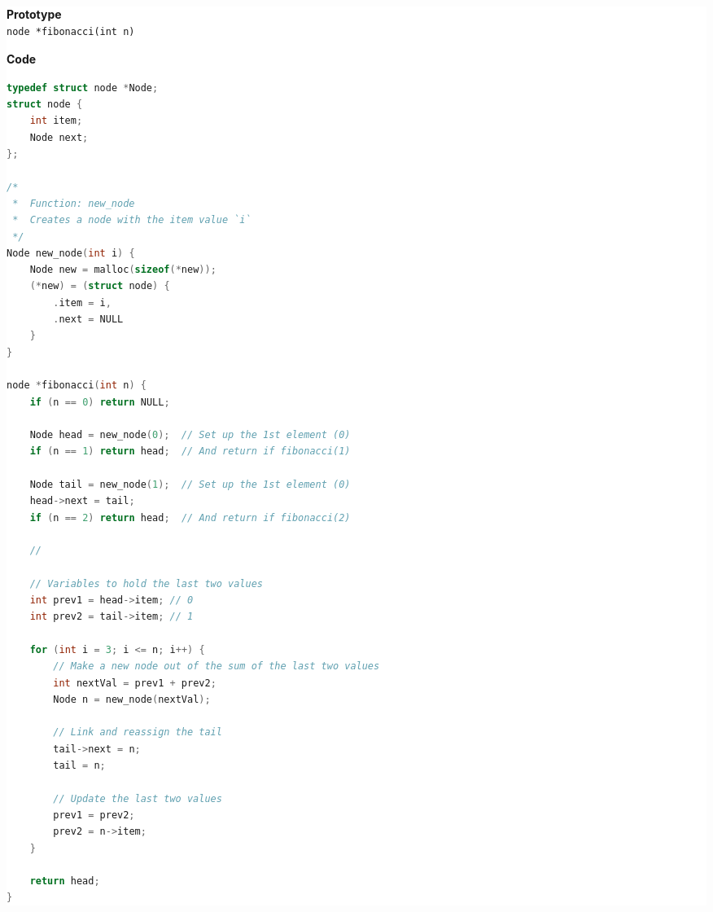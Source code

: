 **Prototype**  
`node *fibonacci(int n)`

**Code**  
```c
typedef struct node *Node;
struct node {
    int item;
    Node next;
};

/*
 *  Function: new_node
 *  Creates a node with the item value `i`
 */
Node new_node(int i) {
    Node new = malloc(sizeof(*new));
    (*new) = (struct node) {
        .item = i,
        .next = NULL
    }
}

node *fibonacci(int n) {
    if (n == 0) return NULL;

    Node head = new_node(0);  // Set up the 1st element (0)
    if (n == 1) return head;  // And return if fibonacci(1)

    Node tail = new_node(1);  // Set up the 1st element (0)
    head->next = tail;
    if (n == 2) return head;  // And return if fibonacci(2)

    //

    // Variables to hold the last two values
    int prev1 = head->item; // 0
    int prev2 = tail->item; // 1

    for (int i = 3; i <= n; i++) {
        // Make a new node out of the sum of the last two values
        int nextVal = prev1 + prev2;
        Node n = new_node(nextVal);
        
        // Link and reassign the tail
        tail->next = n;
        tail = n;

        // Update the last two values
        prev1 = prev2;
        prev2 = n->item;
    }

    return head;
}
```
